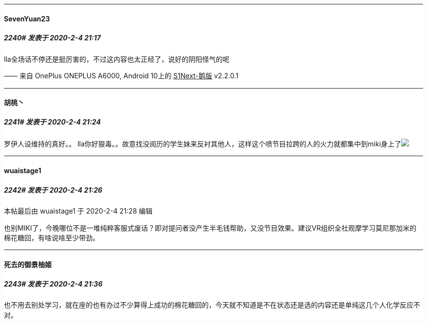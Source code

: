 


-----

####  SevenYuan23  
##### 2240#       发表于 2020-2-4 21:17




lla全场话不停还是挺厉害的，不过这内容也太正经了，说好的阴阳怪气的呢

—— 来自 OnePlus ONEPLUS A6000, Android 10上的 [S1Next-鹅版](https://github.com/ykrank/S1-Next/releases) v2.2.0.1







-----

####  胡桃丶  
##### 2241#       发表于 2020-2-4 21:24




罗伊人设维持的真好。。
lla你好狠毒。。故意找没阅历的学生妹来反衬其他人，这样这个喷节目拉跨的人的火力就都集中到miki身上了<img src="https://static.saraba1st.com/image/smiley/face2017/138.png" referrerpolicy="no-referrer">







-----

####  wuaistage1  
##### 2242#       发表于 2020-2-4 21:26



 本帖最后由 wuaistage1 于 2020-2-4 21:28 编辑 

也别MIKI了，今晚哪位不是一堆纯粹客服式废话？即对提问者没产生半毛钱帮助，又没节目效果。建议VR组织全社观摩学习莫尼那加米的棉花糖回，有啥说啥至少带劲。







-----

####  死去的御景柚姬  
##### 2243#       发表于 2020-2-4 21:36




也不用去别处学习，就在座的也有办过不少算得上成功的棉花糖回的，今天就不知道是不在状态还是选的内容还是单纯这几个人化学反应不对。


